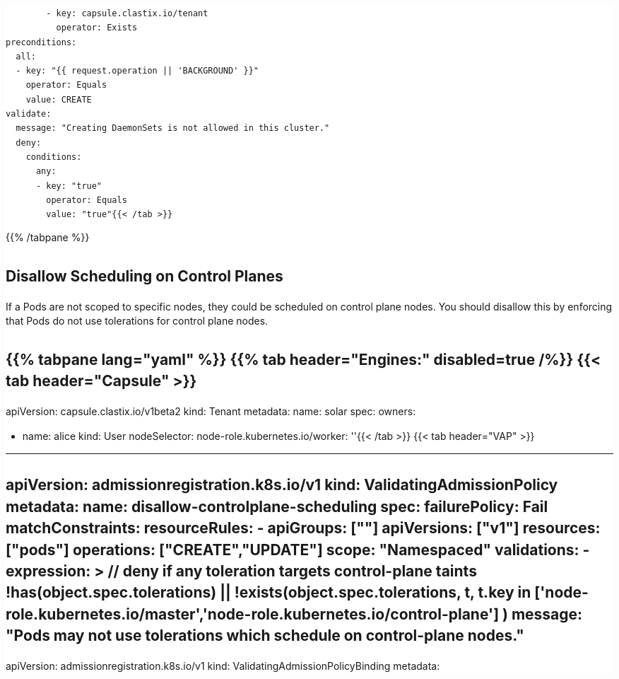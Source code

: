             - key: capsule.clastix.io/tenant
              operator: Exists
    preconditions:
      all:
      - key: "{{ request.operation || 'BACKGROUND' }}"
        operator: Equals
        value: CREATE
    validate:
      message: "Creating DaemonSets is not allowed in this cluster."
      deny:
        conditions:
          any:
          - key: "true"
            operator: Equals
            value: "true"{{< /tab >}}
{{% /tabpane %}}

## Disallow Scheduling on Control Planes

If a Pods are not scoped to specific nodes, they could be scheduled on control plane nodes. You should disallow this by enforcing that Pods do not use tolerations for control plane nodes.

{{% tabpane lang="yaml" %}}
  {{% tab header="**Engines**:" disabled=true /%}}
  {{< tab header="Capsule" >}}
---
apiVersion: capsule.clastix.io/v1beta2
kind: Tenant
metadata:
  name: solar
spec:
  owners:
  - name: alice
    kind: User
  nodeSelector:
    node-role.kubernetes.io/worker: ''{{< /tab >}}
  {{< tab header="VAP" >}}
---
apiVersion: admissionregistration.k8s.io/v1
kind: ValidatingAdmissionPolicy
metadata:
  name: disallow-controlplane-scheduling
spec:
  failurePolicy: Fail
  matchConstraints:
    resourceRules:
      - apiGroups: [""]
        apiVersions: ["v1"]
        resources: ["pods"]
        operations: ["CREATE","UPDATE"]
        scope: "Namespaced"
  validations:
    - expression: >
        // deny if any toleration targets control-plane taints
        !has(object.spec.tolerations) ||
        !exists(object.spec.tolerations, t,
          t.key in ['node-role.kubernetes.io/master','node-role.kubernetes.io/control-plane']
        )
      message: "Pods may not use tolerations which schedule on control-plane nodes."
---
apiVersion: admissionregistration.k8s.io/v1
kind: ValidatingAdmissionPolicyBinding
metadata: